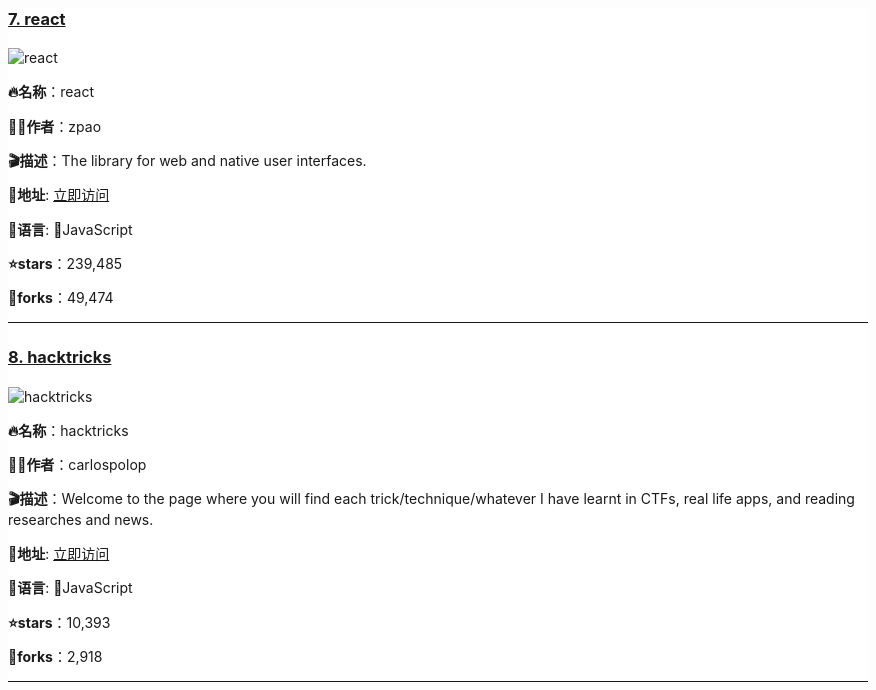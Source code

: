 
### [7. react](https://github.com//facebook/react) 

![react](https://s0.wp.com/mshots/v1/https://github.com//facebook/react?w=600&h=450) 

**🔥名称**：react 

**🧑‍💻作者**：zpao 

**🎬描述**：The library for web and native user interfaces. 

**🔗地址**: [立即访问](https://github.com//facebook/react) 

**👀语言**: 🔺JavaScript 

**⭐stars**：239,485 

**📍forks**：49,474 

--- 

### [8. hacktricks](https://github.com//HackTricks-wiki/hacktricks) 

![hacktricks](https://s0.wp.com/mshots/v1/https://github.com//HackTricks-wiki/hacktricks?w=600&h=450) 

**🔥名称**：hacktricks 

**🧑‍💻作者**：carlospolop 

**🎬描述**：Welcome to the page where you will find each trick/technique/whatever I have learnt in CTFs, real life apps, and reading researches and news. 

**🔗地址**: [立即访问](https://github.com//HackTricks-wiki/hacktricks) 

**👀语言**: 🔺JavaScript 

**⭐stars**：10,393 

**📍forks**：2,918 

--- 
